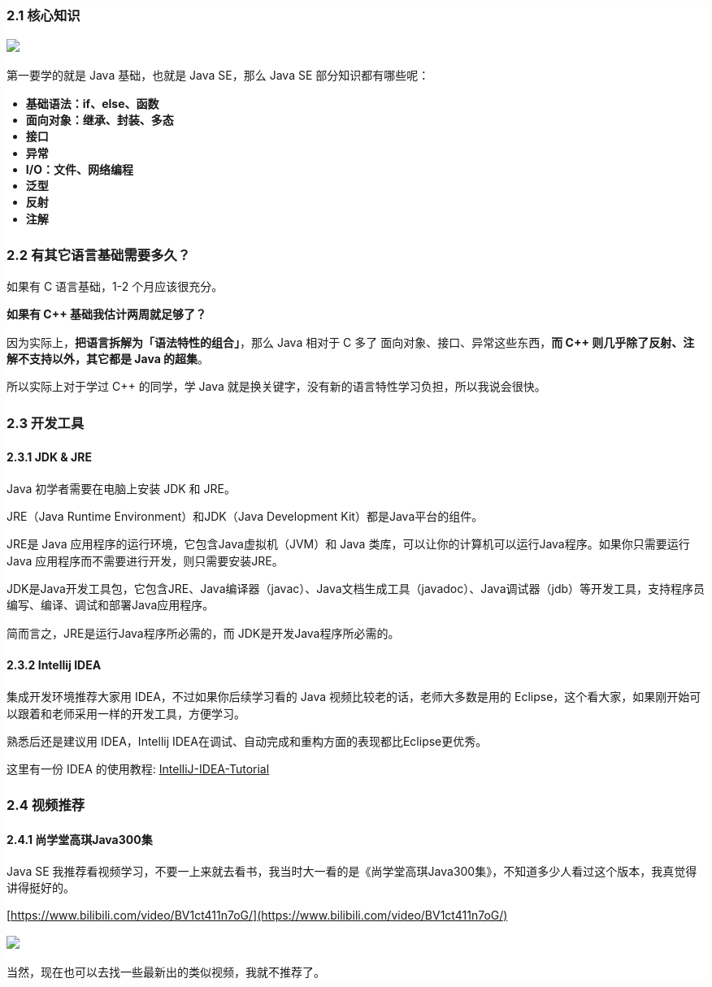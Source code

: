### 2.1 核心知识

![](https://cdn.how2cs.cn/gzh/008i3skNgy1gpv2zd7comj30u70m63zy.jpg)

第一要学的就是 Java 基础，也就是 Java SE，那么 Java SE 部分知识都有哪些呢：

* **基础语法：if、else、函数**
* **面向对象：继承、封装、多态**
* **接口**
* **异常**
* **I/O：文件、网络编程**
* **泛型**
* **反射**
* **注解**

### 2.2 有其它语言基础需要多久？

如果有 C 语言基础，1-2 个月应该很充分。

**如果有 C++ 基础我估计两周就足够了？**

因为实际上，**把语言拆解为「语法特性的组合」**，那么 Java 相对于 C 多了 面向对象、接口、异常这些东西，**而 C++ 则几乎除了反射、注解不支持以外，其它都是 Java 的超集**。

所以实际上对于学过 C++ 的同学，学 Java 就是换关键字，没有新的语言特性学习负担，所以我说会很快。

### 2.3 开发工具

#### 2.3.1  JDK & JRE
Java 初学者需要在电脑上安装 JDK 和 JRE。

JRE（Java Runtime Environment）和JDK（Java Development Kit）都是Java平台的组件。

JRE是 Java 应用程序的运行环境，它包含Java虚拟机（JVM）和 Java 类库，可以让你的计算机可以运行Java程序。如果你只需要运行 Java 应用程序而不需要进行开发，则只需要安装JRE。

JDK是Java开发工具包，它包含JRE、Java编译器（javac）、Java文档生成工具（javadoc）、Java调试器（jdb）等开发工具，支持程序员编写、编译、调试和部署Java应用程序。

简而言之，JRE是运行Java程序所必需的，而 JDK是开发Java程序所必需的。

#### 2.3.2 Intellij IDEA
集成开发环境推荐大家用 IDEA，不过如果你后续学习看的 Java 视频比较老的话，老师大多数是用的 Eclipse，这个看大家，如果刚开始可以跟着和老师采用一样的开发工具，方便学习。

熟悉后还是建议用 IDEA，Intellij IDEA在调试、自动完成和重构方面的表现都比Eclipse更优秀。

这里有一份 IDEA 的使用教程: [IntelliJ-IDEA-Tutorial](https://github.com/judasn/IntelliJ-IDEA-Tutorial)

### 2.4 视频推荐

#### 2.4.1 尚学堂高琪Java300集
Java SE 我推荐看视频学习，不要一上来就去看书，我当时大一看的是《尚学堂高琪Java300集》，不知道多少人看过这个版本，我真觉得讲得挺好的。

[https://www.bilibili.com/video/BV1ct411n7oG/](https://www.bilibili.com/video/BV1ct411n7oG/)

![](https://cdn.how2cs.cn/csguide/230347.png)

当然，现在也可以去找一些最新出的类似视频，我就不推荐了。
